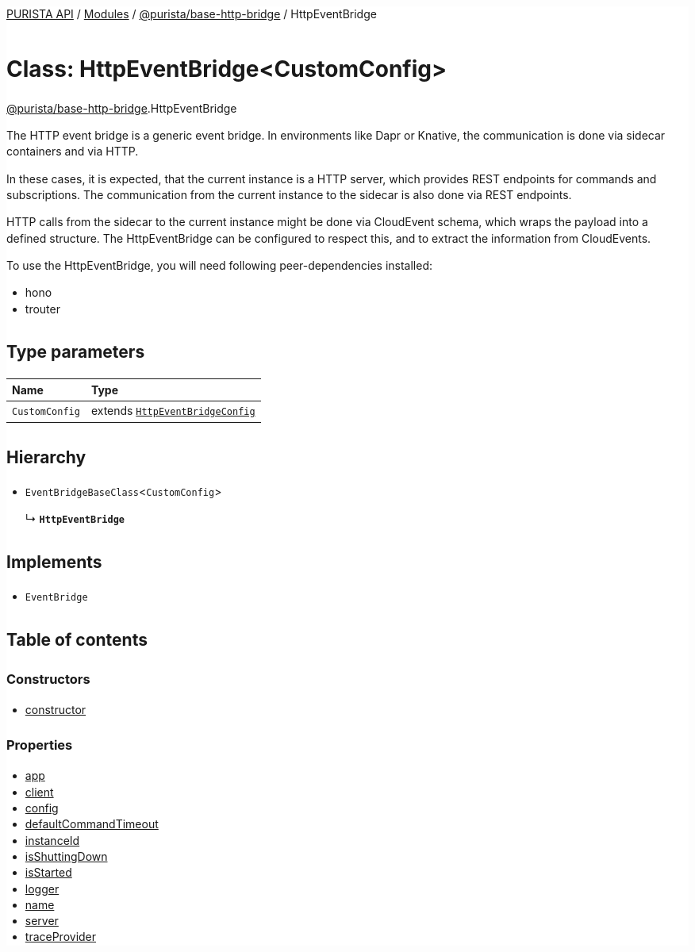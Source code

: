 [PURISTA API](../README.md) / [Modules](../modules.md) / [@purista/base-http-bridge](../modules/purista_base_http_bridge.md) / HttpEventBridge

# Class: HttpEventBridge<CustomConfig\>

[@purista/base-http-bridge](../modules/purista_base_http_bridge.md).HttpEventBridge

The HTTP event bridge is a generic event bridge.
In environments like Dapr or Knative, the communication is done via sidecar containers and via HTTP.

In these cases, it is expected, that the current instance is a HTTP server, which provides REST endpoints for commands and subscriptions.
The communication from the current instance to the sidecar is also done via REST endpoints.

HTTP calls from the sidecar to the current instance might be done via CloudEvent schema, which wraps the payload into a defined structure.
The HttpEventBridge can be configured to respect this, and to extract the information from CloudEvents.

To use the HttpEventBridge, you will need following peer-dependencies installed:

- hono
- trouter

## Type parameters

| Name | Type |
| :------ | :------ |
| `CustomConfig` | extends [`HttpEventBridgeConfig`](../modules/purista_base_http_bridge.md#httpeventbridgeconfig) |

## Hierarchy

- `EventBridgeBaseClass`<`CustomConfig`\>

  ↳ **`HttpEventBridge`**

## Implements

- `EventBridge`

## Table of contents

### Constructors

- [constructor](purista_base_http_bridge.HttpEventBridge.md#constructor)

### Properties

- [app](purista_base_http_bridge.HttpEventBridge.md#app)
- [client](purista_base_http_bridge.HttpEventBridge.md#client)
- [config](purista_base_http_bridge.HttpEventBridge.md#config)
- [defaultCommandTimeout](purista_base_http_bridge.HttpEventBridge.md#defaultcommandtimeout)
- [instanceId](purista_base_http_bridge.HttpEventBridge.md#instanceid)
- [isShuttingDown](purista_base_http_bridge.HttpEventBridge.md#isshuttingdown)
- [isStarted](purista_base_http_bridge.HttpEventBridge.md#isstarted)
- [logger](purista_base_http_bridge.HttpEventBridge.md#logger)
- [name](purista_base_http_bridge.HttpEventBridge.md#name)
- [server](purista_base_http_bridge.HttpEventBridge.md#server)
- [traceProvider](purista_base_http_bridge.HttpEventBridge.md#traceprovider)
